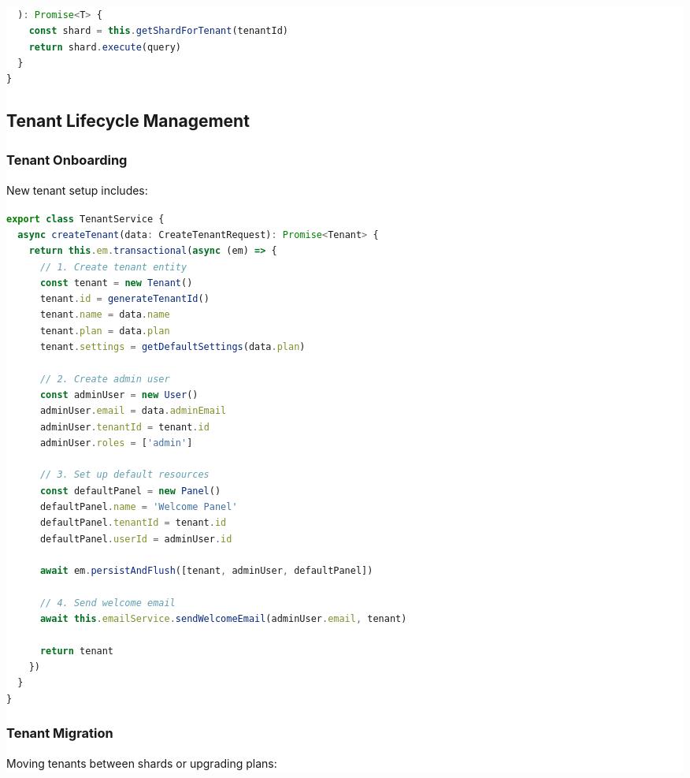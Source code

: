 ```typescript
  ): Promise<T> {
    const shard = this.getShardForTenant(tenantId)
    return shard.execute(query)
  }
}
```

## Tenant Lifecycle Management

### Tenant Onboarding

New tenant setup includes:

```typescript
export class TenantService {
  async createTenant(data: CreateTenantRequest): Promise<Tenant> {
    return this.em.transactional(async (em) => {
      // 1. Create tenant entity
      const tenant = new Tenant()
      tenant.id = generateTenantId()
      tenant.name = data.name
      tenant.plan = data.plan
      tenant.settings = getDefaultSettings(data.plan)
      
      // 2. Create admin user
      const adminUser = new User()
      adminUser.email = data.adminEmail
      adminUser.tenantId = tenant.id
      adminUser.roles = ['admin']
      
      // 3. Set up default resources
      const defaultPanel = new Panel()
      defaultPanel.name = 'Welcome Panel'
      defaultPanel.tenantId = tenant.id
      defaultPanel.userId = adminUser.id
      
      await em.persistAndFlush([tenant, adminUser, defaultPanel])
      
      // 4. Send welcome email
      await this.emailService.sendWelcomeEmail(adminUser.email, tenant)
      
      return tenant
    })
  }
}
```

### Tenant Migration

Moving tenants between shards or upgrading plans:
